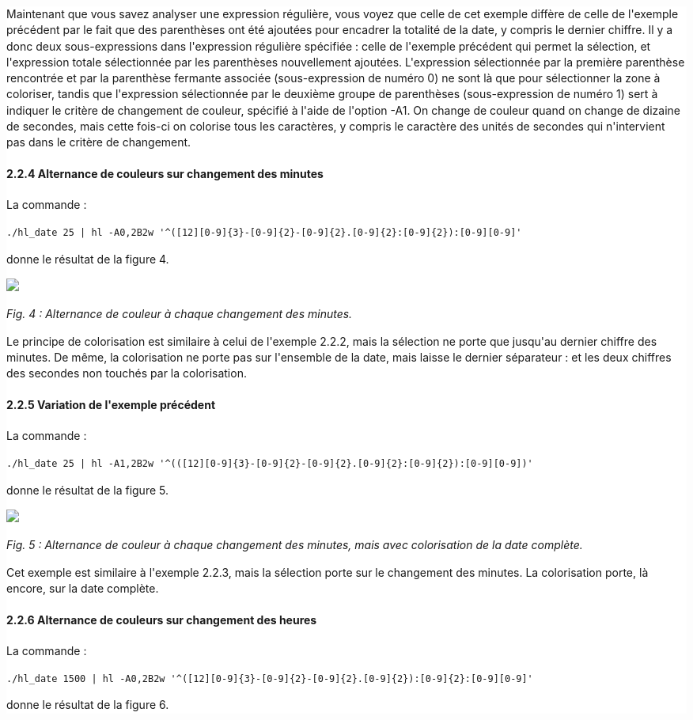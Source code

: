 Maintenant que vous savez analyser une expression régulière, vous voyez que celle de cet exemple diffère de celle de l'exemple précédent par le fait que des parenthèses ont été ajoutées pour encadrer la totalité de la date, y compris le dernier chiffre. Il y a donc deux sous-expressions dans l'expression régulière spécifiée : celle de l'exemple précédent qui permet la sélection, et l'expression totale sélectionnée par les parenthèses nouvellement ajoutées. L'expression sélectionnée par la première parenthèse rencontrée et par la parenthèse fermante associée (sous-expression de numéro 0) ne sont là que pour sélectionner la zone à coloriser, tandis que l'expression sélectionnée par le deuxième groupe de parenthèses (sous-expression de numéro 1) sert à indiquer le critère de changement de couleur, spécifié à l'aide de l'option -A1. On change de couleur quand on change de dizaine de secondes, mais cette fois-ci on colorise tous les caractères, y compris le caractère des unités de secondes qui n'intervient pas dans le critère de changement.

#### 2.2.4 Alternance de couleurs sur changement des minutes
La commande :

```
./hl_date 25 | hl -A0,2B2w '^([12][0-9]{3}-[0-9]{2}-[0-9]{2}.[0-9]{2}:[0-9]{2}):[0-9][0-9]'
```

donne le résultat de la figure 4.

<img src="https://connect.ed-diamond.com/sites/default/files/articles/linux-pratique/lphs-046/84472/hl_alternate_figure_04.png">

*Fig. 4 : Alternance de couleur à chaque changement des minutes.*

Le principe de colorisation est similaire à celui de l'exemple 2.2.2, mais la sélection ne porte que jusqu'au dernier chiffre des minutes. De même, la colorisation ne porte pas sur l'ensemble de la date, mais laisse le dernier séparateur : et les deux chiffres des secondes non touchés par la colorisation.

#### 2.2.5 Variation de l'exemple précédent
La commande :

```
./hl_date 25 | hl -A1,2B2w '^(([12][0-9]{3}-[0-9]{2}-[0-9]{2}.[0-9]{2}:[0-9]{2}):[0-9][0-9])'
```

donne le résultat de la figure 5.

<img src="https://connect.ed-diamond.com/sites/default/files/articles/linux-pratique/lphs-046/84472/hl_alternate_figure_05.png">

*Fig. 5 : Alternance de couleur à chaque changement des minutes, mais avec colorisation de la date complète.*

Cet exemple est similaire à l'exemple 2.2.3, mais la sélection porte sur le changement des minutes. La colorisation porte, là encore, sur la date complète.

#### 2.2.6 Alternance de couleurs sur changement des heures
La commande :

```
./hl_date 1500 | hl -A0,2B2w '^([12][0-9]{3}-[0-9]{2}-[0-9]{2}.[0-9]{2}):[0-9]{2}:[0-9][0-9]'
```


donne le résultat de la figure 6.
